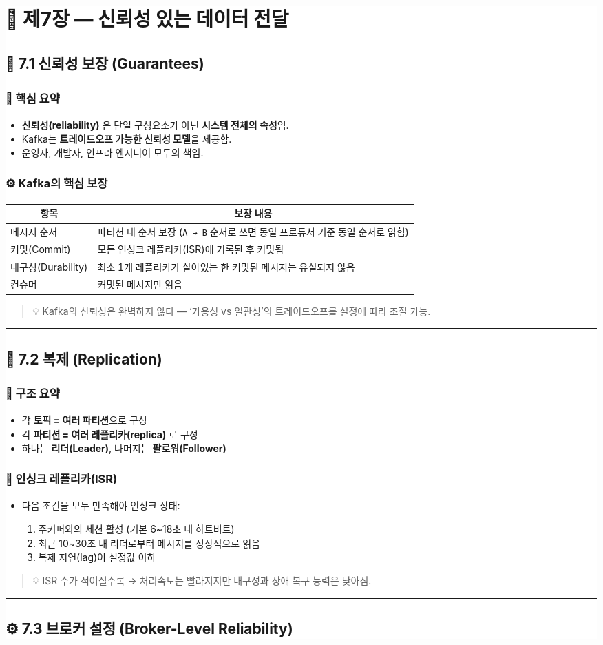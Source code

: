 # 📘 제7장 — 신뢰성 있는 데이터 전달


## 🧩 7.1 신뢰성 보장 (Guarantees)

### 📍 핵심 요약

* **신뢰성(reliability)** 은 단일 구성요소가 아닌 **시스템 전체의 속성**임.
* Kafka는 **트레이드오프 가능한 신뢰성 모델**을 제공함.
* 운영자, 개발자, 인프라 엔지니어 모두의 책임.

### ⚙️ Kafka의 핵심 보장

| 항목              | 보장 내용                                             |
| --------------- | ------------------------------------------------- |
| 메시지 순서          | 파티션 내 순서 보장 (`A → B` 순서로 쓰면 동일 프로듀서 기준 동일 순서로 읽힘) |
| 커밋(Commit)      | 모든 인싱크 레플리카(ISR)에 기록된 후 커밋됨                       |
| 내구성(Durability) | 최소 1개 레플리카가 살아있는 한 커밋된 메시지는 유실되지 않음               |
| 컨슈머             | 커밋된 메시지만 읽음                                       |

> 💡 Kafka의 신뢰성은 완벽하지 않다 —
> ‘가용성 vs 일관성’의 트레이드오프를 설정에 따라 조절 가능.

---

## 🔁 7.2 복제 (Replication)

### 📍 구조 요약

* 각 **토픽 = 여러 파티션**으로 구성
* 각 **파티션 = 여러 레플리카(replica)** 로 구성
* 하나는 **리더(Leader)**, 나머지는 **팔로워(Follower)**

### 🧠 인싱크 레플리카(ISR)

* 다음 조건을 모두 만족해야 인싱크 상태:

    1. 주키퍼와의 세션 활성 (기본 6~18초 내 하트비트)
    2. 최근 10~30초 내 리더로부터 메시지를 정상적으로 읽음
    3. 복제 지연(lag)이 설정값 이하

> 💡 ISR 수가 적어질수록 → 처리속도는 빨라지지만
> 내구성과 장애 복구 능력은 낮아짐.

---

## ⚙️ 7.3 브로커 설정 (Broker-Level Reliability)
